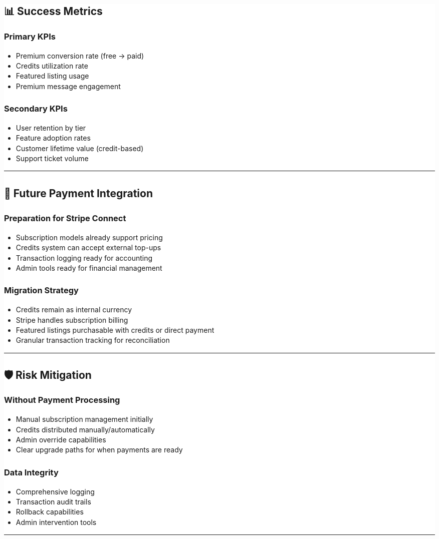 ## 📊 Success Metrics

### **Primary KPIs**
- Premium conversion rate (free → paid)
- Credits utilization rate
- Featured listing usage
- Premium message engagement

### **Secondary KPIs**
- User retention by tier
- Feature adoption rates
- Customer lifetime value (credit-based)
- Support ticket volume

---

## 🔮 Future Payment Integration

### **Preparation for Stripe Connect**
- Subscription models already support pricing
- Credits system can accept external top-ups
- Transaction logging ready for accounting
- Admin tools ready for financial management

### **Migration Strategy**
- Credits remain as internal currency
- Stripe handles subscription billing
- Featured listings purchasable with credits or direct payment
- Granular transaction tracking for reconciliation

---

## 🛡️ Risk Mitigation

### **Without Payment Processing**
- Manual subscription management initially
- Credits distributed manually/automatically
- Admin override capabilities
- Clear upgrade paths for when payments are ready

### **Data Integrity**
- Comprehensive logging
- Transaction audit trails
- Rollback capabilities
- Admin intervention tools

---
